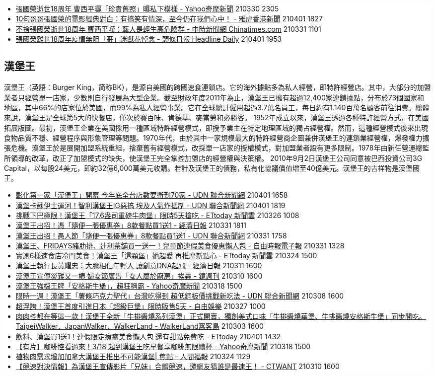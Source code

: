 - [張國榮逝世18周年 曹西平曬「珍貴舊照」曝私下模樣 - Yahoo奇摩新聞](https://tw.news.yahoo.com/%E5%BC%B5%E5%9C%8B%E6%A6%AE%E9%80%9D%E4%B8%9618%E5%91%A8%E5%B9%B4-%E6%9B%B9%E8%A5%BF%E5%B9%B3%E6%9B%AC-%E7%8F%8D%E8%B2%B4%E8%88%8A%E7%85%A7-%E6%9B%9D%E7%A7%81%E4%B8%8B%E6%A8%A1%E6%A8%A3-150538755.html "張國榮逝世18周年 曹西平曬「珍貴舊照」曝私下模樣 - Yahoo奇摩新聞") 210330 2305
- [10句哥哥張國榮的電影經典對白：有搞笑有情深，至今仍在我們心中！ - 雅虎香港新聞](https://hk.news.yahoo.com/10%E5%8F%A5%E5%93%A5%E5%93%A5%E5%BC%B5%E5%9C%8B%E6%A6%AE%E7%9A%84%E9%9B%BB%E5%BD%B1%E7%B6%93%E5%85%B8%E5%B0%8D%E7%99%BD-%E6%9C%89%E6%90%9E%E7%AC%91%E6%9C%89%E6%83%85%E6%B7%B1-%E8%87%B3%E4%BB%8A%E4%BB%8D%E5%9C%A8%E6%88%91%E5%80%91%E5%BF%83%E4%B8%AD-102736217.html "10句哥哥張國榮的電影經典對白：有搞笑有情深，至今仍在我們心中！ - 雅虎香港新聞") 210401 1827
- [不捨張國榮逝世18周年 曹西平嘆：藝人是輕生高危險群 - 中時新聞網 Chinatimes.com](https://www.chinatimes.com/realtimenews/20210331002062-260404 "不捨張國榮逝世18周年 曹西平嘆：藝人是輕生高危險群 - 中時新聞網 Chinatimes.com") 210331 1101
- [張國榮離世18周年疫情無阻「哥」迷獻花悼念 - 頭條日報 Headline Daily](https://hd.stheadline.com/life/ent/realtime/2037855/%E5%8D%B3%E6%99%82-%E5%A8%9B%E6%A8%82-%E5%BC%B5%E5%9C%8B%E6%A6%AE%E9%9B%A2%E4%B8%9618%E5%91%A8%E5%B9%B4-%E7%96%AB%E6%83%85%E7%84%A1%E9%98%BB-%E5%93%A5-%E8%BF%B7%E7%8D%BB%E8%8A%B1%E6%82%BC%E5%BF%B5 "張國榮離世18周年疫情無阻「哥」迷獻花悼念 - 頭條日報 Headline Daily") 210401 1953

## 漢堡王

漢堡王（英語：Burger King，简称BK），是源自美國的跨國速食連鎖店。它的海外據點多為私人經營，即特許經營店。其中，大部分的加盟業者只經營單一店家，少數則自行發展為大型企業。截至財政年度2011年為止，漢堡王已擁有超過12,400家連鎖據點，分布於73個國家和地區，其中66%的店家位於美國，而99%為私人經營事業。它在全球總計僱用超過3.7萬名員工，每日約有1.140百萬名顧客前往消費。總體來說，漢堡王是全球第5大的快餐店，僅次於賽百味、肯德基、麥當勞和必勝客。
1952年成立以來，漢堡王透過各種特許經營方式，在美國拓展版圖。最初，漢堡王企業在美國採用一種區域特許經營模式，即授予業主在特定地理區域的獨占經營權。然而，這種經營模式後來出現食物品質不穩、經營程序與形象管理等問題。1970年代，由於其中一家規模最大的特許經營商企圖兼併漢堡王的連鎖業經營權，爆發權力擴張危機。漢堡王於是展開加盟系統重組，捨棄舊有經營模式，改採單一店家的授權模式，對加盟業者設有更多限制。1978年由新任營運總監所領導的改革，改正了加盟模式的缺失，使漢堡王完全掌控加盟店的經營權與決策權。
2010年9月2日漢堡王公司同意被巴西投資公司3G Capital，以每股24美元，即約32億6,000萬美元收購。若計及漢堡王的債務，私有化協議價值增至40億美元。漢堡王的吉祥物是漢堡國王。
- [彰化第一家「漢堡王」開幕 今年底全台店數要衝到70家 - UDN 聯合新聞網](https://udn.com/news/story/7325/5359986 "彰化第一家「漢堡王」開幕 今年底全台店數要衝到70家 - UDN 聯合新聞網") 210401 1658
- [漢堡卡蘇伊士運河！智利漢堡王IG惡搞 埃及人氣炸抵制 - UDN 聯合新聞網](https://udn.com/news/story/6809/5360207?from=udn-ch1_breaknews-1-cate5-news "漢堡卡蘇伊士運河！智利漢堡王IG惡搞 埃及人氣炸抵制 - UDN 聯合新聞網") 210401 1819
- [挑戰下巴極限！漢堡王「17.6盎司重磅牛肉堡」限時5天搶吃 - ETtoday 新聞雲](https://www.ettoday.net/news/20210326/1946739.htm "挑戰下巴極限！漢堡王「17.6盎司重磅牛肉堡」限時5天搶吃 - ETtoday 新聞雲") 210326 1008
- [漢堡王出招！憑「隨便一張優惠券」8款餐點買1送1 - 經濟日報](https://money.udn.com/money/story/6710/5357434 "漢堡王出招！憑「隨便一張優惠券」8款餐點買1送1 - 經濟日報") 210331 1811
- [漢堡王出招！愚人節「隨便一張優惠券」8款餐點買1送1 - UDN 聯合新聞網](https://udn.com/news/story/7270/5357434?from=udn-catebreaknews_ch2 "漢堡王出招！愚人節「隨便一張優惠券」8款餐點買1送1 - UDN 聯合新聞網") 210331 1758
- [漢堡王、FRIDAYS豬肋排、辻利茶舗買一送一！兒童節連假美食優惠懶人包 - 自由時報電子報](https://playing.ltn.com.tw/article/24727/1 "漢堡王、FRIDAYS豬肋排、辻利茶舗買一送一！兒童節連假美食優惠懶人包 - 自由時報電子報") 210331 1328
- [實測6樣速食店冷門美食！漢堡王「這顆堡」她超愛 再推摩斯點心 - ETtoday 新聞雲](https://www.ettoday.net/news/20210324/1945061.htm "實測6樣速食店冷門美食！漢堡王「這顆堡」她超愛 再推摩斯點心 - ETtoday 新聞雲") 210324 1500
- [漢堡王執行長黃耀忠：大膽相信年輕人 讓創意DNA起飛 - 經濟日報](https://money.udn.com/money/story/5612/5311359 "漢堡王執行長黃耀忠：大膽相信年輕人 讓創意DNA起飛 - 經濟日報") 210311 1600
- [漢堡王宣傳災難又一樁 婦女節廣告「女人屬於廚房」挨轟 - 鏡週刊](https://www.mirrormedia.mg/story/20210310edi039/ "漢堡王宣傳災難又一樁 婦女節廣告「女人屬於廚房」挨轟 - 鏡週刊") 210310 1600
- [漢堡王強檔王牌「安格斯牛堡」，超狂稱霸 - Yahoo奇摩新聞](https://tw.news.yahoo.com/%E6%BC%A2%E5%A0%A1%E7%8E%8B%E5%BC%B7%E6%AA%94%E7%8E%8B%E7%89%8C%E3%80%8C%E5%AE%89%E6%A0%BC%E6%96%AF%E7%89%9B%E5%A0%A1%E3%80%8D%EF%BC%8C%E8%B6%85%E7%8B%82%E7%A8%B1%E9%9C%B8-065444539.html "漢堡王強檔王牌「安格斯牛堡」，超狂稱霸 - Yahoo奇摩新聞") 210318 1500
- [限時一週！漢堡王「薯條巧克力聖代」台灣吃得到 超低銅板價挑戰新吃法 - UDN 聯合新聞網](https://udn.com/news/story/7186/5302274 "限時一週！漢堡王「薯條巧克力聖代」台灣吃得到 超低銅板價挑戰新吃法 - UDN 聯合新聞網") 210308 1600
- [超浮誇！漢堡王首度引進日本「超級巨堡」限時販售5天 - 自由娛樂](https://ent.ltn.com.tw/news/breakingnews/3480362 "超浮誇！漢堡王首度引進日本「超級巨堡」限時販售5天 - 自由娛樂") 210327 1000
- [肉肉控都在等這一款！漢堡王全新「牛排醬燒系列漢堡」正式開賣，獨創美式口味「牛排醬燒華堡、牛排醬燒安格斯牛堡」同步開吃。 TaipeiWalker．JapanWalker．WalkerLand - WalkerLand窩客島](https://www.walkerland.com.tw/subject/view/289212 "肉肉控都在等這一款！漢堡王全新「牛排醬燒系列漢堡」正式開賣，獨創美式口味「牛排醬燒華堡、牛排醬燒安格斯牛堡」同步開吃。 TaipeiWalker．JapanWalker．WalkerLand - WalkerLand窩客島") 210303 1600
- [飲料、漢堡買1送1！連假限定療癒美食懶人包 還有甜點免費吃 - ETtoday](https://travel.ettoday.net/article/1951366.htm "飲料、漢堡買1送1！連假限定療癒美食懶人包 還有甜點免費吃 - ETtoday") 210401 1432
- [【有片】咖啡控看過來！3/18 起到漢堡王吃早餐享咖啡無限續杯 - Yahoo奇摩新聞](https://tw.news.yahoo.com/%E6%9C%89%E7%89%87-%E5%92%96%E5%95%A1%E6%8E%A7%E7%9C%8B%E9%81%8E%E4%BE%86-3-18-%E8%B5%B7%E5%88%B0%E6%BC%A2%E5%A0%A1%E7%8E%8B%E5%90%83%E6%97%A9%E9%A4%90%E4%BA%AB%E5%92%96%E5%95%A1%E7%84%A1%E9%99%90%E7%BA%8C%E6%9D%AF-000000895.html "【有片】咖啡控看過來！3/18 起到漢堡王吃早餐享咖啡無限續杯 - Yahoo奇摩新聞") 210318 1500
- [植物肉需求增加加拿大漢堡王推出不可能漢堡| 焦點 - 人間福報](https://www.merit-times.com.tw/NewsPage.aspx?unid=615792 "植物肉需求增加加拿大漢堡王推出不可能漢堡| 焦點 - 人間福報") 210324 1129
- [【競速對決情報】為漢堡王宣傳影片「兄妹」合體競速，邀網友猜誰是最速王！ - CTWANT](https://www.ctwant.com/article/106540 "【競速對決情報】為漢堡王宣傳影片「兄妹」合體競速，邀網友猜誰是最速王！ - CTWANT") 210310 1600